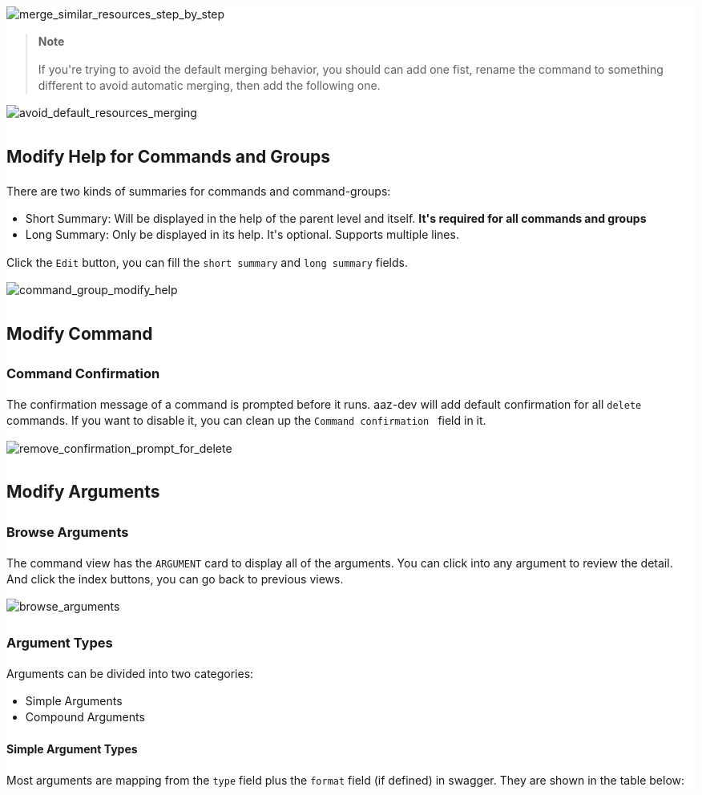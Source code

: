 ![merge_similar_resources_step_by_step](../../assets/recordings/workspace_editor/merge_similar_resources_step_by_step.gif)

> **Note**
>
> If you're trying to avoid the default merging behavior, you should can add one fist, rename the command to something different to avoid automatic merging, then add the following one.

![avoid_default_resources_merging](../../assets/recordings/workspace_editor/avoid_default_resources_merging.gif)

## Modify Help for Commands and Groups

There are two kinds of summaries for commands and command-groups:

- Short Summary: Will be displayed in the help of the parent level and itself. **It's required for all commands and groups**
- Long Summary: Only be displayed in its help. It's optional. Supports multiple lines.

Click the `Edit` button, you can fill the `short summary` and `long summary` fields.

![command_group_modify_help](../../assets/recordings/workspace_editor/command_group_modify_help.gif)

## Modify Command

### Command Confirmation

The confirmation message of a command is prompted before it runs. aaz-dev will add default confirmation for all `delete` commands. If you want to disable it, you can clean up the `Command confirmation
` field in it.

![remove_confirmation_prompt_for_delete](../../assets/recordings/workspace_editor/remove_confirmation_prompt_for_delete.gif)

## Modify Arguments

### Browse Arguments

The command view has the `ARGUMENT` card to display all of the arguments. You can click into any argument to review the detail. And click the index buttons, you can go back to previous views.

![browse_arguments](../../assets/recordings/workspace_editor/browse_arguments.gif)

### Argument Types

Arguments can be divided into two categories:

- Simple Arguments
- Compound Arguments

#### Simple Argument Types

Most arguments are mapping from the `type` field plus the `format` field (if defined) in swagger. They are shown in the table below:

